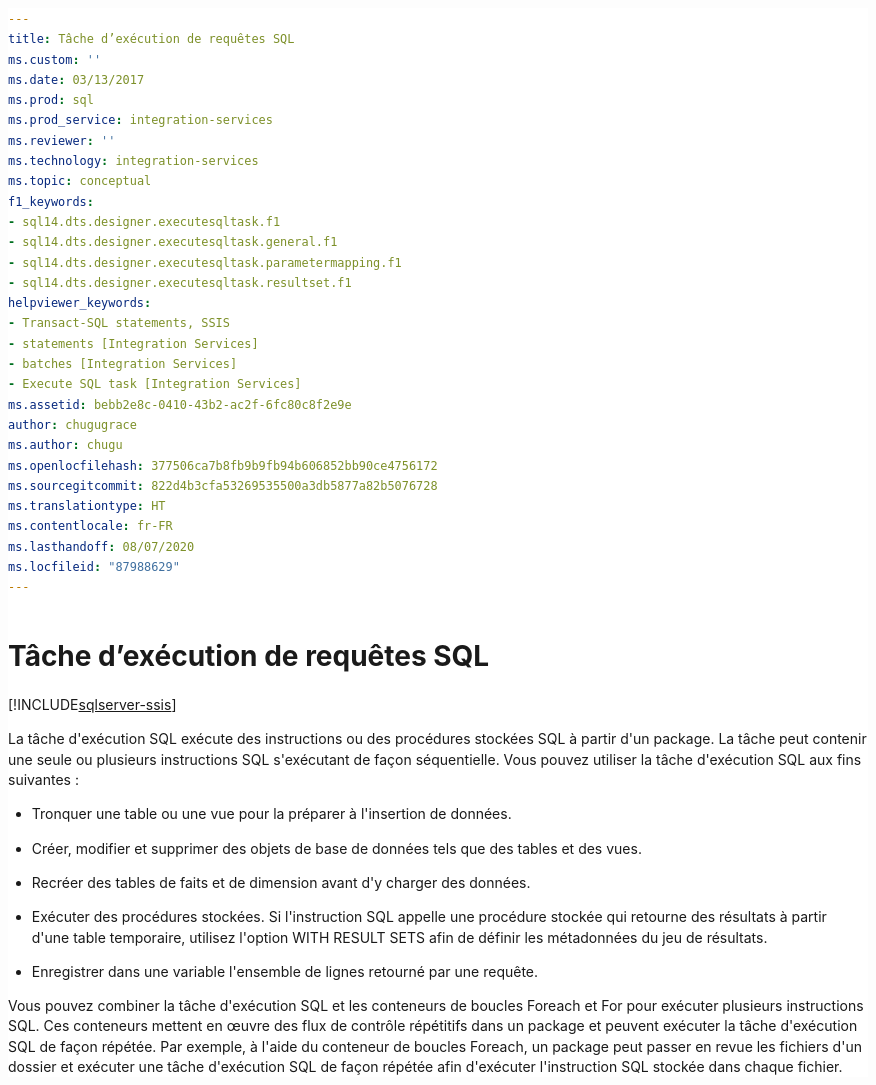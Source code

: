 ```yaml
---
title: Tâche d’exécution de requêtes SQL
ms.custom: ''
ms.date: 03/13/2017
ms.prod: sql
ms.prod_service: integration-services
ms.reviewer: ''
ms.technology: integration-services
ms.topic: conceptual
f1_keywords:
- sql14.dts.designer.executesqltask.f1
- sql14.dts.designer.executesqltask.general.f1
- sql14.dts.designer.executesqltask.parametermapping.f1
- sql14.dts.designer.executesqltask.resultset.f1
helpviewer_keywords:
- Transact-SQL statements, SSIS
- statements [Integration Services]
- batches [Integration Services]
- Execute SQL task [Integration Services]
ms.assetid: bebb2e8c-0410-43b2-ac2f-6fc80c8f2e9e
author: chugugrace
ms.author: chugu
ms.openlocfilehash: 377506ca7b8fb9b9fb94b606852bb90ce4756172
ms.sourcegitcommit: 822d4b3cfa53269535500a3db5877a82b5076728
ms.translationtype: HT
ms.contentlocale: fr-FR
ms.lasthandoff: 08/07/2020
ms.locfileid: "87988629"
---
```

# <a name="execute-sql-task"></a>Tâche d’exécution de requêtes SQL

[!INCLUDE[sqlserver-ssis](../../includes/applies-to-version/sqlserver-ssis.md)]

  La tâche d'exécution SQL exécute des instructions ou des procédures stockées SQL à partir d'un package. La tâche peut contenir une seule ou plusieurs instructions SQL s'exécutant de façon séquentielle. Vous pouvez utiliser la tâche d'exécution SQL aux fins suivantes :  
  
-   Tronquer une table ou une vue pour la préparer à l'insertion de données.  
  
-   Créer, modifier et supprimer des objets de base de données tels que des tables et des vues.  
  
-   Recréer des tables de faits et de dimension avant d'y charger des données.  
  
-   Exécuter des procédures stockées. Si l'instruction SQL appelle une procédure stockée qui retourne des résultats à partir d'une table temporaire, utilisez l'option WITH RESULT SETS afin de définir les métadonnées du jeu de résultats.  
  
-   Enregistrer dans une variable l'ensemble de lignes retourné par une requête.  
  
 Vous pouvez combiner la tâche d'exécution SQL et les conteneurs de boucles Foreach et For pour exécuter plusieurs instructions SQL. Ces conteneurs mettent en œuvre des flux de contrôle répétitifs dans un package et peuvent exécuter la tâche d'exécution SQL de façon répétée. Par exemple, à l'aide du conteneur de boucles Foreach, un package peut passer en revue les fichiers d'un dossier et exécuter une tâche d'exécution SQL de façon répétée afin d'exécuter l'instruction SQL stockée dans chaque fichier.  
  
